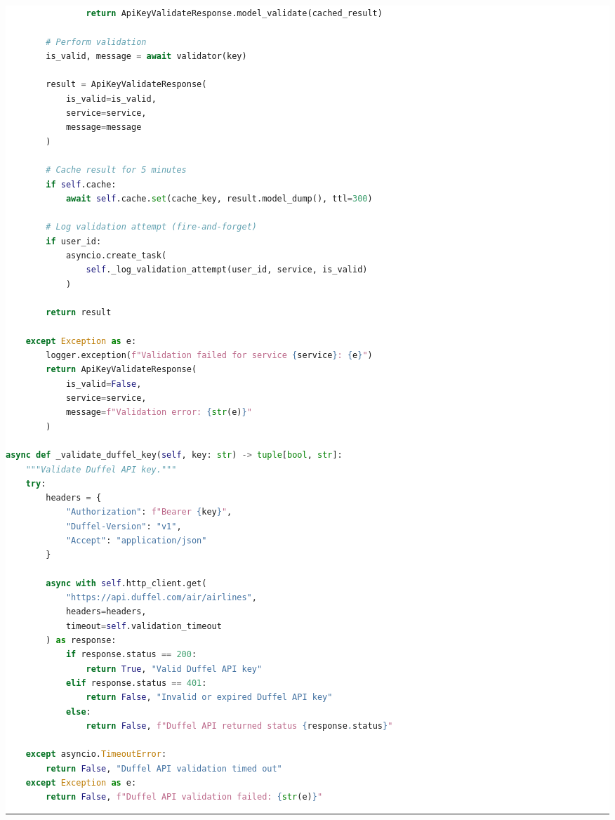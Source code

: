 ```python
                return ApiKeyValidateResponse.model_validate(cached_result)
        
        # Perform validation
        is_valid, message = await validator(key)
        
        result = ApiKeyValidateResponse(
            is_valid=is_valid,
            service=service,
            message=message
        )
        
        # Cache result for 5 minutes
        if self.cache:
            await self.cache.set(cache_key, result.model_dump(), ttl=300)
        
        # Log validation attempt (fire-and-forget)
        if user_id:
            asyncio.create_task(
                self._log_validation_attempt(user_id, service, is_valid)
            )
        
        return result
        
    except Exception as e:
        logger.exception(f"Validation failed for service {service}: {e}")
        return ApiKeyValidateResponse(
            is_valid=False,
            service=service,
            message=f"Validation error: {str(e)}"
        )

async def _validate_duffel_key(self, key: str) -> tuple[bool, str]:
    """Validate Duffel API key."""
    try:
        headers = {
            "Authorization": f"Bearer {key}",
            "Duffel-Version": "v1",
            "Accept": "application/json"
        }
        
        async with self.http_client.get(
            "https://api.duffel.com/air/airlines",
            headers=headers,
            timeout=self.validation_timeout
        ) as response:
            if response.status == 200:
                return True, "Valid Duffel API key"
            elif response.status == 401:
                return False, "Invalid or expired Duffel API key"
            else:
                return False, f"Duffel API returned status {response.status}"
                
    except asyncio.TimeoutError:
        return False, "Duffel API validation timed out"
    except Exception as e:
        return False, f"Duffel API validation failed: {str(e)}"
```

---